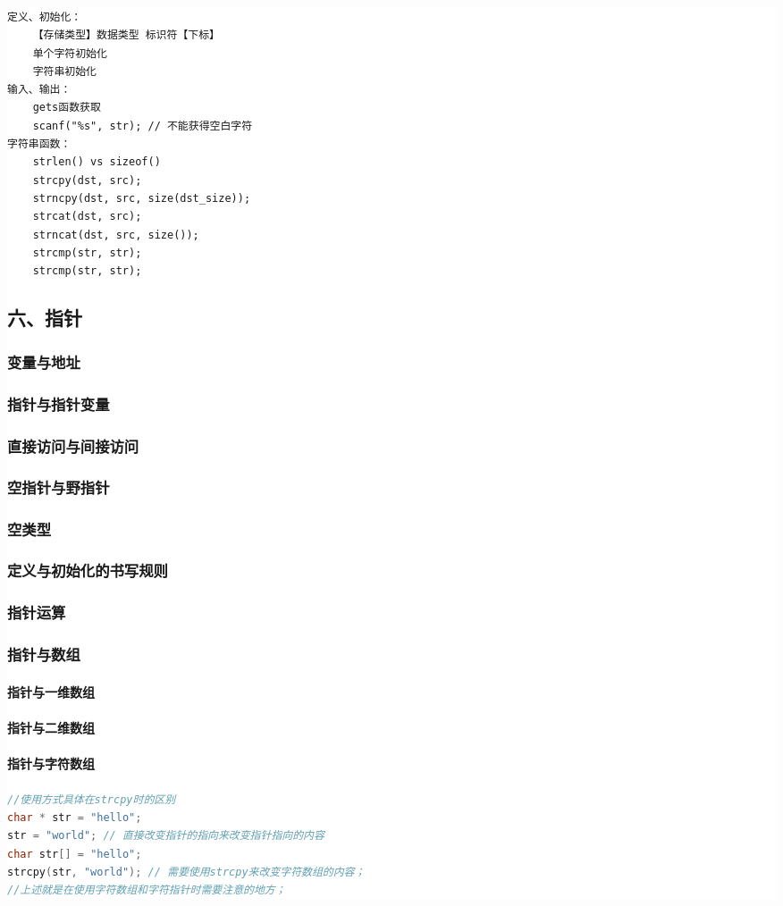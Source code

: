 ```
定义、初始化：
	【存储类型】数据类型 标识符【下标】
	单个字符初始化
	字符串初始化
输入、输出：
	gets函数获取
	scanf("%s", str); // 不能获得空白字符
字符串函数：
	strlen() vs sizeof()
	strcpy(dst, src);
	strncpy(dst, src, size(dst_size));
	strcat(dst, src);
	strncat(dst, src, size());
	strcmp(str, str);
	strcmp(str, str);
```

## 六、指针

### 变量与地址

### 指针与指针变量

### 直接访问与间接访问

### 空指针与野指针

### 空类型

### 定义与初始化的书写规则

### 指针运算

### 指针与数组

#### 指针与一维数组

#### 指针与二维数组

#### 指针与字符数组

```c
//使用方式具体在strcpy时的区别
char * str = "hello";
str = "world"; // 直接改变指针的指向来改变指针指向的内容
char str[] = "hello";
strcpy(str, "world"); // 需要使用strcpy来改变字符数组的内容；
//上述就是在使用字符数组和字符指针时需要注意的地方；
```
